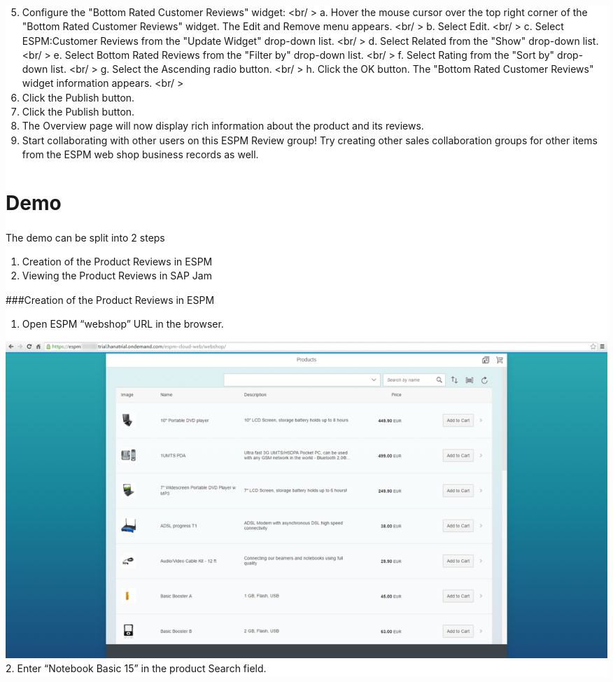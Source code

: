 5. Configure the "Bottom Rated Customer Reviews" widget: <br/ > 
     a.	Hover the mouse cursor over the top right corner of the "Bottom Rated Customer Reviews" widget. The Edit and Remove menu appears. <br/ >
     b.	Select Edit. <br/ >
     c.	Select ESPM:Customer Reviews from the "Update Widget" drop-down list. <br/ >
     d.	Select Related from the "Show" drop-down list. <br/ >
     e.	Select Bottom Rated Reviews from the "Filter by" drop-down list. <br/ >
     f.	Select Rating from the "Sort by" drop-down list. <br/ >
     g.	Select the Ascending radio button. <br/ >
     h.	Click the OK button. The "Bottom Rated Customer Reviews" widget information appears. <br/ >
6. Click the Publish button.
7. Click the Publish button. 
8. The Overview page will now display rich information about the product and its reviews. 
9. Start collaborating with other users on this ESPM Review group! Try creating other sales collaboration groups for other items from the ESPM web shop business records as well.

# Demo

The demo can be split into 2 steps

1. Creation of the Product Reviews in ESPM
2. Viewing the Product Reviews in SAP Jam 

###Creation of the Product Reviews in ESPM

1. Open ESPM “webshop” URL in the browser.

![ESPM1](/docs/documentation/SAPJAMIntegrationImages/ESPMURL.png?raw=true)
2. Enter “Notebook Basic 15” in the product Search field.
